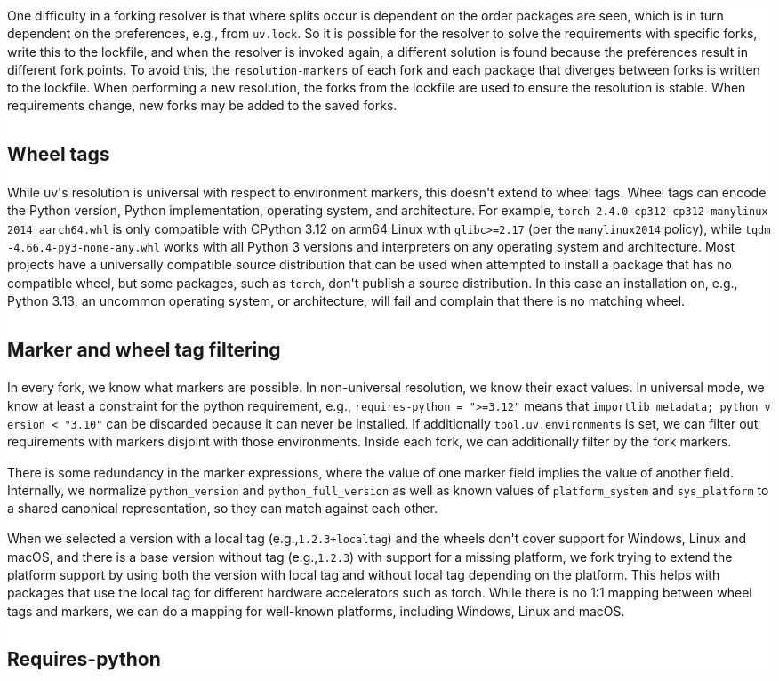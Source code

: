 One difficulty in a forking resolver is that where splits occur is dependent on the order packages
are seen, which is in turn dependent on the preferences, e.g., from `uv.lock`. So it is possible for
the resolver to solve the requirements with specific forks, write this to the lockfile, and when the
resolver is invoked again, a different solution is found because the preferences result in different
fork points. To avoid this, the `resolution-markers` of each fork and each package that diverges
between forks is written to the lockfile. When performing a new resolution, the forks from the
lockfile are used to ensure the resolution is stable. When requirements change, new forks may be
added to the saved forks.

## Wheel tags

While uv's resolution is universal with respect to environment markers, this doesn't extend to wheel
tags. Wheel tags can encode the Python version, Python implementation, operating system, and
architecture. For example, `torch-2.4.0-cp312-cp312-manylinux2014_aarch64.whl` is only compatible
with CPython 3.12 on arm64 Linux with `glibc>=2.17` (per the `manylinux2014` policy), while
`tqdm-4.66.4-py3-none-any.whl` works with all Python 3 versions and interpreters on any operating
system and architecture. Most projects have a universally compatible source distribution that can be
used when attempted to install a package that has no compatible wheel, but some packages, such as
`torch`, don't publish a source distribution. In this case an installation on, e.g., Python 3.13, an
uncommon operating system, or architecture, will fail and complain that there is no matching wheel.

## Marker and wheel tag filtering

In every fork, we know what markers are possible. In non-universal resolution, we know their exact
values. In universal mode, we know at least a constraint for the python requirement, e.g.,
`requires-python = ">=3.12"` means that `importlib_metadata; python_version < "3.10"` can be
discarded because it can never be installed. If additionally `tool.uv.environments` is set, we can
filter out requirements with markers disjoint with those environments. Inside each fork, we can
additionally filter by the fork markers.

There is some redundancy in the marker expressions, where the value of one marker field implies the
value of another field. Internally, we normalize `python_version` and `python_full_version` as well
as known values of `platform_system` and `sys_platform` to a shared canonical representation, so
they can match against each other.

When we selected a version with a local tag (e.g.,`1.2.3+localtag`) and the wheels don't cover
support for Windows, Linux and macOS, and there is a base version without tag (e.g.,`1.2.3`) with
support for a missing platform, we fork trying to extend the platform support by using both the
version with local tag and without local tag depending on the platform. This helps with packages
that use the local tag for different hardware accelerators such as torch. While there is no 1:1
mapping between wheel tags and markers, we can do a mapping for well-known platforms, including
Windows, Linux and macOS.

## Requires-python

